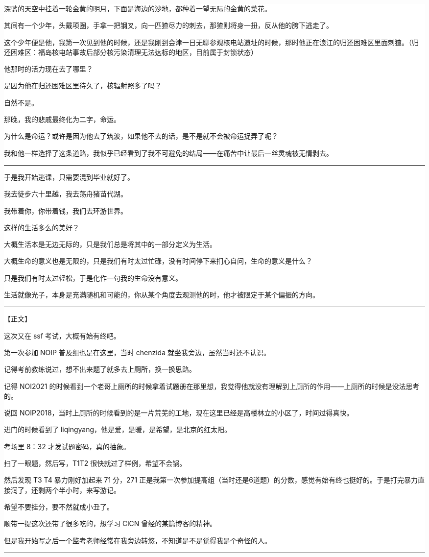 深蓝的天空中挂着一轮金黄的明月，下面是海边的沙地，都种着一望无际的金黄的菜花。

其间有一个少年，头戴项圈，手拿一把钢叉，向一匹猹尽力的刺去，那猹则将身一扭，反从他的胯下逃走了。

这个少年便是他，我第一次见到他的时候，还是我刚到会津一日无聊参观核电站遗址的时候，那时他正在浪江的归还困难区里面刺猹。（归还困难区：福岛核电站事故后部分核污染清理无法达标的地区，目前属于封锁状态）

他那时的活力现在去了哪里？

是因为他在归还困难区里待久了，核辐射照多了吗？

自然不是。

那晚，我的悲戚最终化为二字，命运。

为什么是命运？或许是因为他去了筑波，如果他不去的话，是不是就不会被命运捉弄了呢？

我和他一样选择了这条道路，我似乎已经看到了我不可避免的结局——在痛苦中让最后一丝灵魂被无情剥去。

****

于是我开始逃课，只需要混到毕业就好了。

我去徒步六十里越，我去荡舟猪苗代湖。

我带着你，你带着钱，我们去环游世界。

这样的生活多么的美好？

大概生活本是无边无际的，只是我们总是将其中的一部分定义为生活。

大概生命的意义也是无限的，只是我们有时太过忙碌，没有时间停下来扪心自问，生命的意义是什么？

只是我们有时太过轻松，于是化作一句我的生命没有意义。

生活就像光子，本身是充满随机和可能的，你从某个角度去观测他的时，他才被限定于某个偏振的方向。

****

【正文】

这次又在 ssf 考试，大概有始有终吧。

第一次参加 NOIP 普及组也是在这里，当时 chenzida 就坐我旁边，虽然当时还不认识。

记得考前教练说过，想不出来题了就多去上厕所，换一换思路。

记得 NOI2021 的时候看到一个老哥上厕所的时候拿着试题册在那里想，我觉得他就没有理解到上厕所的作用——上厕所的时候是没法思考的。

说回 NOIP2018，当时上厕所的时候看到的是一片荒芜的工地，现在这里已经是高楼林立的小区了，时间过得真快。

进门的时候看到了 liqingyang，他是爱，是暖，是希望，是北京的红太阳。

考场里 8：32 才发试题密码，真的抽象。

扫了一眼题，然后写，T1T2 很快就过了样例，希望不会锅。

然后发现 T3 T4 暴力刚好加起来 71 分，271 正是我第一次参加提高组（当时还是6道题）的分数，感觉有始有终也挺好的。于是打完暴力直接润了，还剩两个半小时，来写游记。

希望不要挂分，要不然就成小丑了。

顺带一提这次还带了很多吃的，想学习 ClCN 曾经的某篇博客的精神。

但是我开始写之后一个监考老师经常在我旁边转悠，不知道是不是觉得我是个奇怪的人。

****
